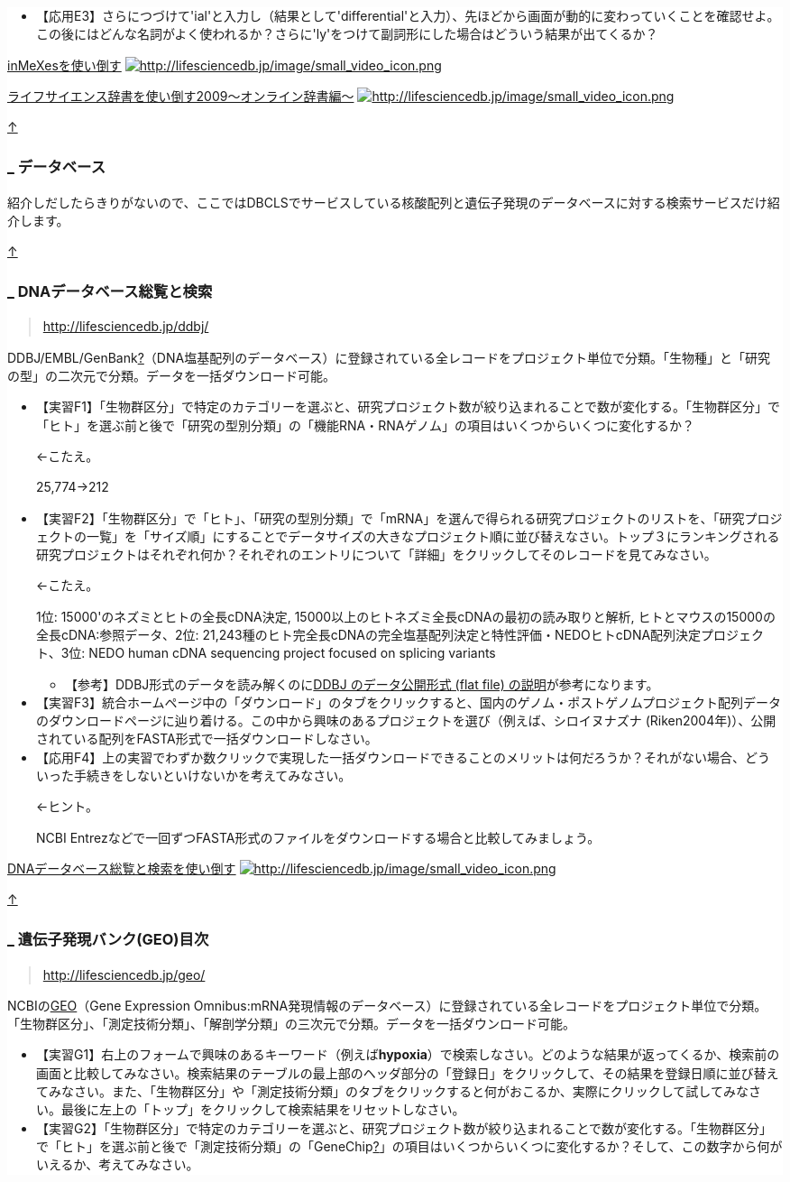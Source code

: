 <ul class="list1" style="padding-left:16px;margin-left:16px"><li>【応用E3】さらにつづけて'ial'と入力し（結果として'differential'と入力）、先ほどから画面が動的に変わっていくことを確認せよ。この後にはどんな名詞がよく使われるか？さらに'ly'をつけて副詞形にした場合はどういう結果が出てくるか？</li></ul>
<p><a href="http://togotv.dbcls.jp/20091216.html" rel="nofollow">inMeXesを使い倒す</a> <a href="http://lifesciencedb.jp/image/small_video_icon.png" rel="nofollow"><img src="http://lifesciencedb.jp/image/small_video_icon.png" alt="http://lifesciencedb.jp/image/small_video_icon.png" /></a></p>
<p><a href="http://togotv.dbcls.jp/20090227.html" rel="nofollow">ライフサイエンス辞書を使い倒す2009～オンライン辞書編～</a> <a href="http://lifesciencedb.jp/image/small_video_icon.png" rel="nofollow"><img src="http://lifesciencedb.jp/image/small_video_icon.png" alt="http://lifesciencedb.jp/image/small_video_icon.png" /></a></p>

<div class="jumpmenu"><a href="#navigator">&uarr;</a></div><h3 id="content_1_9"><a id="rde28d6e" href="http://MotDB.DBCLS.jp/?AJACS26%2Fbono#rde28d6e" title="rde28d6e"><span class="sanchor">_</span></a> データベース  </h3>
<p>紹介しだしたらきりがないので、ここではDBCLSでサービスしている核酸配列と遺伝子発現のデータベースに対する検索サービスだけ紹介します。</p>

<div class="jumpmenu"><a href="#navigator">&uarr;</a></div><h3 id="content_1_10"><a id="z2cd0b1a" href="http://MotDB.DBCLS.jp/?AJACS26%2Fbono#z2cd0b1a" title="z2cd0b1a">_</a> DNAデータベース総覧と検索  </h3>
<blockquote><p class="quotation"><a href="http://lifesciencedb.jp/ddbj/" rel="nofollow">http://lifesciencedb.jp/ddbj/</a></p></blockquote>
<p>DDBJ/EMBL/<span class="noexists">GenBank<a href="http://MotDB.DBCLS.jp/?cmd=edit&amp;page=GenBank&amp;refer=AJACS26%2Fbono">?</a></span>（DNA塩基配列のデータベース）に登録されている全レコードをプロジェクト単位で分類。「生物種」と「研究の型」の二次元で分類。データを一括ダウンロード可能。</p>
<ul class="list1" style="padding-left:16px;margin-left:16px"><li>【実習F1】「生物群区分」で特定のカテゴリーを選ぶと、研究プロジェクト数が絞り込まれることで数が変化する。「生物群区分」で「ヒト」を選ぶ前と後で「研究の型別分類」の「機能RNA・RNAゲノム」の項目はいくつからいくつに変化するか？
<a name="plugin_fold_anchor11"></a>
<div class="plugin_fold_title_plus" onclick="return plugin_fold_onclick(this,event,'plugin_fold_anchor11')"><p>←こたえ。</p>
</div>
<div class="plugin_fold_body"><p>25,774→212</p>
</div></li>
<li>【実習F2】「生物群区分」で「ヒト」、「研究の型別分類」で「mRNA」を選んで得られる研究プロジェクトのリストを、「研究プロジェクトの一覧」を「サイズ順」にすることでデータサイズの大きなプロジェクト順に並び替えなさい。トップ３にランキングされる研究プロジェクトはそれぞれ何か？それぞれのエントリについて「詳細」をクリックしてそのレコードを見てみなさい。
<a name="plugin_fold_anchor12"></a>
<div class="plugin_fold_title_plus" onclick="return plugin_fold_onclick(this,event,'plugin_fold_anchor12')"><p>←こたえ。</p>
</div>
<div class="plugin_fold_body"><p>1位: 15000'のネズミとヒトの全長cDNA決定, 15000以上のヒトネズミ全長cDNAの最初の読み取りと解析, ヒトとマウスの15000の全長cDNA:参照データ、2位: 21,243種のヒト完全長cDNAの完全塩基配列決定と特性評価・NEDOヒトcDNA配列決定プロジェクト、3位: NEDO human cDNA sequencing project focused on splicing variants</p>
</div>
<ul class="list2" style="padding-left:16px;margin-left:16px"><li>【参考】DDBJ形式のデータを読み解くのに<a href="http://www.ddbj.nig.ac.jp/sub/ref10-j.html" rel="nofollow">DDBJ のデータ公開形式 (flat file) の説明</a>が参考になります。</li></ul></li>
<li>【実習F3】統合ホームページ中の「ダウンロード」のタブをクリックすると、国内のゲノム・ポストゲノムプロジェクト配列データのダウンロードページに辿り着ける。この中から興味のあるプロジェクトを選び（例えば、シロイヌナズナ (Riken2004年)）、公開されている配列をFASTA形式で一括ダウンロードしなさい。</li>
<li>【応用F4】上の実習でわずか数クリックで実現した一括ダウンロードできることのメリットは何だろうか？それがない場合、どういった手続きをしないといけないかを考えてみなさい。
<a name="plugin_fold_anchor13"></a>
<div class="plugin_fold_title_plus" onclick="return plugin_fold_onclick(this,event,'plugin_fold_anchor13')"><p>←ヒント。</p>
</div>
<div class="plugin_fold_body"><p>NCBI Entrezなどで一回ずつFASTA形式のファイルをダウンロードする場合と比較してみましょう。</p>
</div></li></ul>
<p><a href="http://togotv.dbcls.jp/20091022.html" rel="nofollow">DNAデータベース総覧と検索を使い倒す</a> <a href="http://lifesciencedb.jp/image/small_video_icon.png" rel="nofollow"><img src="http://lifesciencedb.jp/image/small_video_icon.png" alt="http://lifesciencedb.jp/image/small_video_icon.png" /></a></p>

<div class="jumpmenu"><a href="#navigator">&uarr;</a></div><h3 id="content_1_11"><a id="mf1a178f" href="http://MotDB.DBCLS.jp/?AJACS26%2Fbono#mf1a178f" title="mf1a178f">_</a> 遺伝子発現バンク(GEO)目次  </h3>
<blockquote><p class="quotation"><a href="http://lifesciencedb.jp/geo/" rel="nofollow">http://lifesciencedb.jp/geo/</a></p></blockquote>
<p>NCBIの<a href="http://www.ncbi.nlm.nih.gov/projects/geo/" rel="nofollow">GEO</a>（Gene Expression Omnibus:mRNA発現情報のデータベース）に登録されている全レコードをプロジェクト単位で分類。「生物群区分」、「測定技術分類」、「解剖学分類」の三次元で分類。データを一括ダウンロード可能。</p>
<ul class="list1" style="padding-left:16px;margin-left:16px"><li>【実習G1】右上のフォームで興味のあるキーワード（例えば<strong>hypoxia</strong>）で検索しなさい。どのような結果が返ってくるか、検索前の画面と比較してみなさい。検索結果のテーブルの最上部のヘッダ部分の「登録日」をクリックして、その結果を登録日順に並び替えてみなさい。また、「生物群区分」や「測定技術分類」のタブをクリックすると何がおこるか、実際にクリックして試してみなさい。最後に左上の「トップ」をクリックして検索結果をリセットしなさい。</li>
<li>【実習G2】「生物群区分」で特定のカテゴリーを選ぶと、研究プロジェクト数が絞り込まれることで数が変化する。「生物群区分」で「ヒト」を選ぶ前と後で「測定技術分類」の「<span class="noexists">GeneChip<a href="http://MotDB.DBCLS.jp/?cmd=edit&amp;page=GeneChip&amp;refer=AJACS26%2Fbono">?</a></span>」の項目はいくつからいくつに変化するか？そして、この数字から何がいえるか、考えてみなさい。